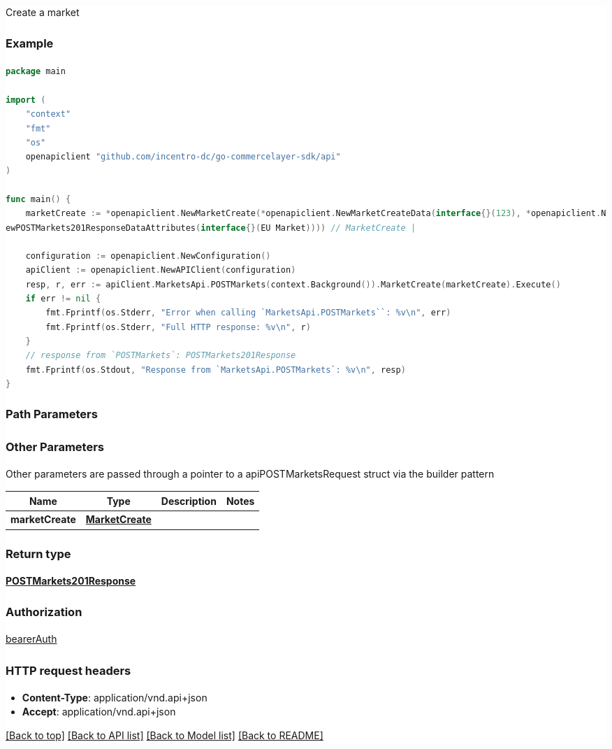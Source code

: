 Create a market



### Example

```go
package main

import (
    "context"
    "fmt"
    "os"
    openapiclient "github.com/incentro-dc/go-commercelayer-sdk/api"
)

func main() {
    marketCreate := *openapiclient.NewMarketCreate(*openapiclient.NewMarketCreateData(interface{}(123), *openapiclient.NewPOSTMarkets201ResponseDataAttributes(interface{}(EU Market)))) // MarketCreate | 

    configuration := openapiclient.NewConfiguration()
    apiClient := openapiclient.NewAPIClient(configuration)
    resp, r, err := apiClient.MarketsApi.POSTMarkets(context.Background()).MarketCreate(marketCreate).Execute()
    if err != nil {
        fmt.Fprintf(os.Stderr, "Error when calling `MarketsApi.POSTMarkets``: %v\n", err)
        fmt.Fprintf(os.Stderr, "Full HTTP response: %v\n", r)
    }
    // response from `POSTMarkets`: POSTMarkets201Response
    fmt.Fprintf(os.Stdout, "Response from `MarketsApi.POSTMarkets`: %v\n", resp)
}
```

### Path Parameters



### Other Parameters

Other parameters are passed through a pointer to a apiPOSTMarketsRequest struct via the builder pattern


Name | Type | Description  | Notes
------------- | ------------- | ------------- | -------------
 **marketCreate** | [**MarketCreate**](MarketCreate.md) |  | 

### Return type

[**POSTMarkets201Response**](POSTMarkets201Response.md)

### Authorization

[bearerAuth](../README.md#bearerAuth)

### HTTP request headers

- **Content-Type**: application/vnd.api+json
- **Accept**: application/vnd.api+json

[[Back to top]](#) [[Back to API list]](../README.md#documentation-for-api-endpoints)
[[Back to Model list]](../README.md#documentation-for-models)
[[Back to README]](../README.md)

